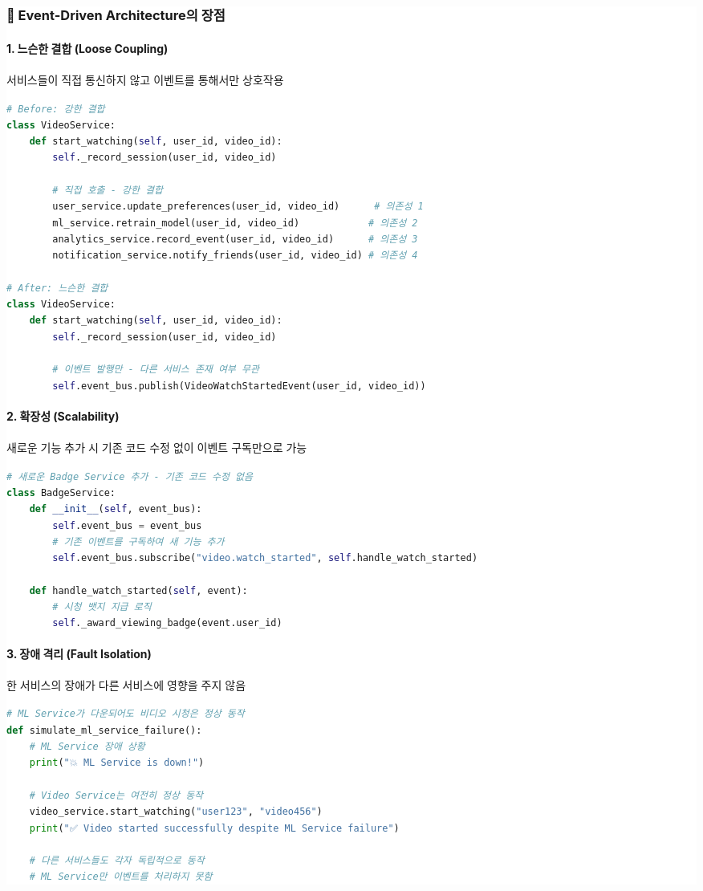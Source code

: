 ### 🎯 Event-Driven Architecture의 장점

#### 1. 느슨한 결합 (Loose Coupling)

서비스들이 직접 통신하지 않고 이벤트를 통해서만 상호작용

```python
# Before: 강한 결합
class VideoService:
    def start_watching(self, user_id, video_id):
        self._record_session(user_id, video_id)
        
        # 직접 호출 - 강한 결합
        user_service.update_preferences(user_id, video_id)      # 의존성 1
        ml_service.retrain_model(user_id, video_id)            # 의존성 2
        analytics_service.record_event(user_id, video_id)      # 의존성 3
        notification_service.notify_friends(user_id, video_id) # 의존성 4

# After: 느슨한 결합
class VideoService:
    def start_watching(self, user_id, video_id):
        self._record_session(user_id, video_id)
        
        # 이벤트 발행만 - 다른 서비스 존재 여부 무관
        self.event_bus.publish(VideoWatchStartedEvent(user_id, video_id))
```

#### 2. 확장성 (Scalability)

새로운 기능 추가 시 기존 코드 수정 없이 이벤트 구독만으로 가능

```python
# 새로운 Badge Service 추가 - 기존 코드 수정 없음
class BadgeService:
    def __init__(self, event_bus):
        self.event_bus = event_bus
        # 기존 이벤트를 구독하여 새 기능 추가
        self.event_bus.subscribe("video.watch_started", self.handle_watch_started)
    
    def handle_watch_started(self, event):
        # 시청 뱃지 지급 로직
        self._award_viewing_badge(event.user_id)
```

#### 3. 장애 격리 (Fault Isolation)

한 서비스의 장애가 다른 서비스에 영향을 주지 않음

```python
# ML Service가 다운되어도 비디오 시청은 정상 동작
def simulate_ml_service_failure():
    # ML Service 장애 상황
    print("💥 ML Service is down!")
    
    # Video Service는 여전히 정상 동작
    video_service.start_watching("user123", "video456")
    print("✅ Video started successfully despite ML Service failure")
    
    # 다른 서비스들도 각자 독립적으로 동작
    # ML Service만 이벤트를 처리하지 못함
```
